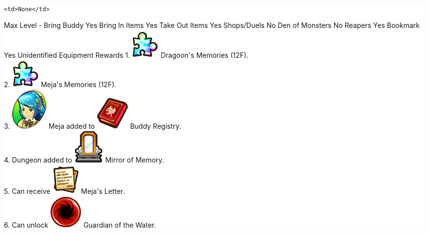     <td>None</td>
  </tr>
  <tr>
    <th>Max Level</th>
    <td>-</td>
    <th>Bring Buddy</th>
    <td>Yes</td>
  </tr>
  <tr>
    <th>Bring In Items</th>
    <td>Yes</td>
    <th>Take Out Items</th>
    <td>Yes</td>
  </tr>
  <tr>
    <th>Shops/Duels</th>
    <td>No</td>
    <th>Den of Monsters</th>
    <td>No</td>
  </tr>
  <tr>
    <th>Reapers</th>
    <td>Yes</td>
    <th>Bookmark</th>
    <td>Yes</td>
  </tr>
  <tr>
    <th>Unidentified</th>
    <td colspan="3">Equipment</td>
  </tr>
  <tr>
    <th>Rewards</th>
    <td colspan="3">1. <img src="../images/icon/key_5.png"/> Dragoon's Memories (12F).<br/>2. <img src="../images/icon/key_5.png"/> Meja's Memories (12F).<br/>3. <img src="../images/buddy/meja.png"/> Meja added to <img src="../images/icon/buddy_book.png"/> Buddy Registry.<br/>4. Dungeon added to <img src="../images/other/mirror.png"/> Mirror of Memory.<br/>5. Can receive <img src="../images/icon/key_6.png"/> Meja's Letter.<br/>6. Can unlock <img src="../images/other/swirl_story.png"/> Guardian of the Water.</td>
  </tr>
</table>
